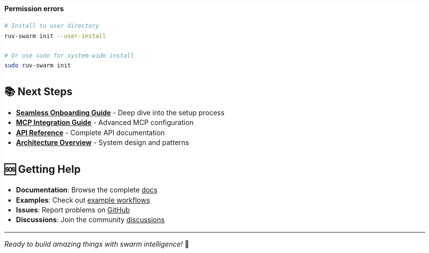**Permission errors**
```bash
# Install to user directory
ruv-swarm init --user-install

# Or use sudo for system-wide install
sudo ruv-swarm init
```

## 📚 Next Steps

- **[Seamless Onboarding Guide](seamless-onboarding.md)** - Deep dive into the setup process
- **[MCP Integration Guide](mcp-integration.md)** - Advanced MCP configuration
- **[API Reference](../api/core.md)** - Complete API documentation
- **[Architecture Overview](../architecture/overview.md)** - System design and patterns

## 🆘 Getting Help

- **Documentation**: Browse the complete [docs](../README.md)
- **Examples**: Check out [example workflows](examples/)
- **Issues**: Report problems on [GitHub](https://github.com/ruvnet/ruv-FANN/issues)
- **Discussions**: Join the community [discussions](https://github.com/ruvnet/ruv-FANN/discussions)

---

*Ready to build amazing things with swarm intelligence!* 🚀